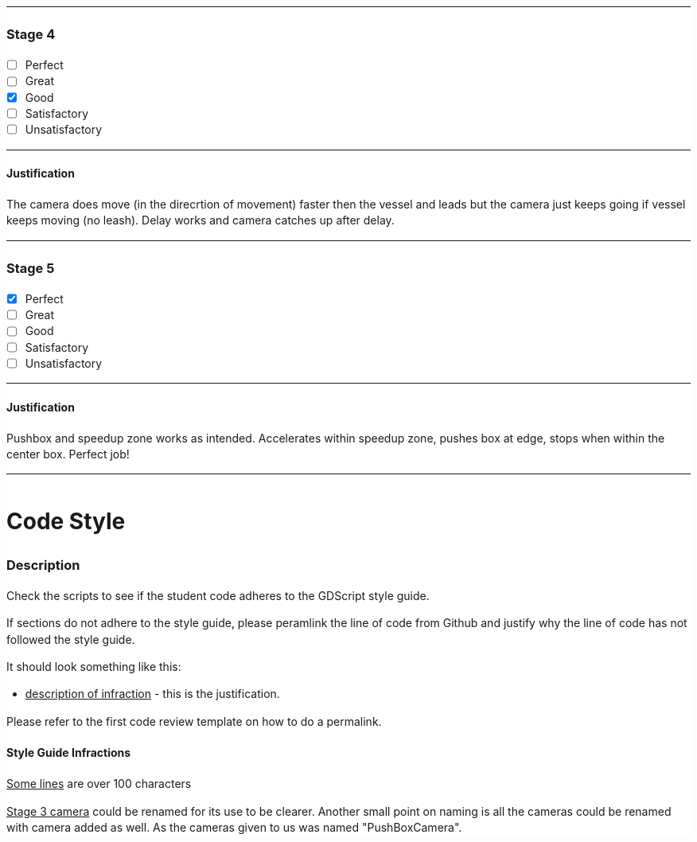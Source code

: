 ___
### Stage 4 ###

- [ ] Perfect
- [ ] Great
- [x] Good
- [ ] Satisfactory
- [ ] Unsatisfactory

___
#### Justification ##### 
The camera does move (in the direcrtion of movement) faster then the vessel and leads but the camera just keeps going if vessel keeps moving (no leash). Delay works and camera catches up after delay.

___
### Stage 5 ###

- [x] Perfect
- [ ] Great
- [ ] Good
- [ ] Satisfactory
- [ ] Unsatisfactory

___
#### Justification ##### 
Pushbox and speedup zone works as intended. Accelerates within speedup zone, pushes box at edge, stops when within the center box. Perfect job!
___
# Code Style #


### Description ###
Check the scripts to see if the student code adheres to the GDScript style guide.

If sections do not adhere to the style guide, please peramlink the line of code from Github and justify why the line of code has not followed the style guide.

It should look something like this:

* [description of infraction](https://github.com/dr-jam/ECS189L) - this is the justification.

Please refer to the first code review template on how to do a permalink.


#### Style Guide Infractions ####
[Some lines](https://github.com/ensemble-ai/exercise-2-camera-control-cahuang10/blob/2a9d8cd031bc7124a4e4ca5e8aec831bc6a97306/Obscura/scenes/speed_push_zone.gd#L51) are over 100 characters

[Stage 3 camera](https://github.com/ensemble-ai/exercise-2-camera-control-cahuang10/blob/2a9d8cd031bc7124a4e4ca5e8aec831bc6a97306/Obscura/scenes/stage_three.gd#L1) could be renamed for its use to be clearer.
Another small point on naming is all the cameras could be renamed with camera added as well. As the cameras given to us was named "PushBoxCamera".

